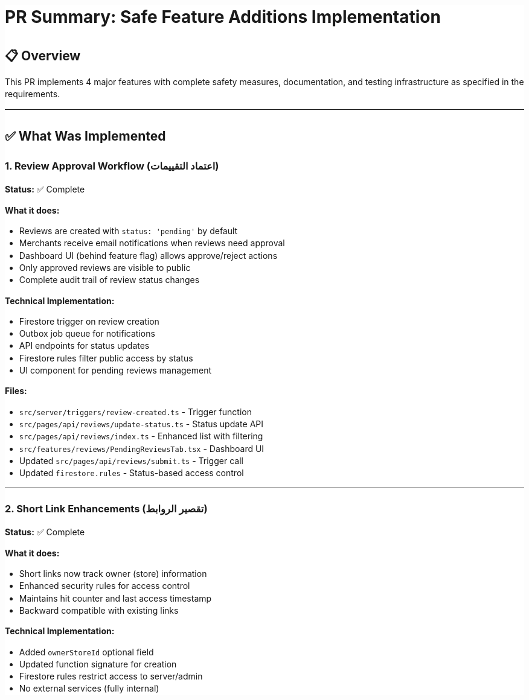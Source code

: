 # PR Summary: Safe Feature Additions Implementation

## 📋 Overview

This PR implements 4 major features with complete safety measures, documentation, and testing infrastructure as specified in the requirements.

---

## ✅ What Was Implemented

### 1. Review Approval Workflow (اعتماد التقييمات)

**Status:** ✅ Complete

**What it does:**
- Reviews are created with `status: 'pending'` by default
- Merchants receive email notifications when reviews need approval
- Dashboard UI (behind feature flag) allows approve/reject actions
- Only approved reviews are visible to public
- Complete audit trail of review status changes

**Technical Implementation:**
- Firestore trigger on review creation
- Outbox job queue for notifications
- API endpoints for status updates
- Firestore rules filter public access by status
- UI component for pending reviews management

**Files:**
- `src/server/triggers/review-created.ts` - Trigger function
- `src/pages/api/reviews/update-status.ts` - Status update API
- `src/pages/api/reviews/index.ts` - Enhanced list with filtering
- `src/features/reviews/PendingReviewsTab.tsx` - Dashboard UI
- Updated `src/pages/api/reviews/submit.ts` - Trigger call
- Updated `firestore.rules` - Status-based access control

---

### 2. Short Link Enhancements (تقصير الروابط)

**Status:** ✅ Complete

**What it does:**
- Short links now track owner (store) information
- Enhanced security rules for access control
- Maintains hit counter and last access timestamp
- Backward compatible with existing links

**Technical Implementation:**
- Added `ownerStoreId` optional field
- Updated function signature for creation
- Firestore rules restrict access to server/admin
- No external services (fully internal)
